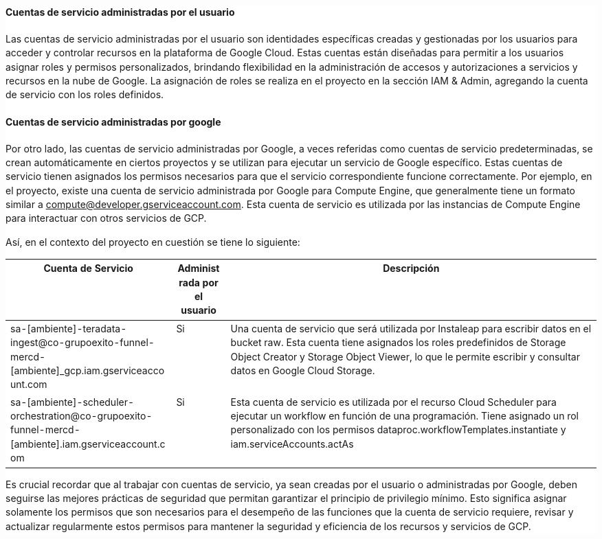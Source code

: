 #### Cuentas de servicio administradas por el usuario

Las cuentas de servicio administradas por el usuario son identidades específicas creadas y gestionadas por los usuarios
para acceder y controlar recursos en la plataforma de Google Cloud. Estas cuentas están diseñadas para permitir a los
usuarios asignar roles y permisos personalizados, brindando flexibilidad en la administración de accesos y
autorizaciones a servicios y recursos en la nube de Google.
La asignación de roles se realiza en el proyecto en la sección IAM & Admin, agregando la cuenta de servicio con los
roles definidos.

#### Cuentas de servicio administradas por google

Por otro lado, las cuentas de servicio administradas por Google, a veces referidas como cuentas de servicio
predeterminadas, se crean automáticamente en ciertos proyectos y se utilizan para ejecutar un servicio de Google
específico. Estas cuentas de servicio tienen asignados los permisos necesarios para que el servicio correspondiente
funcione correctamente.
Por ejemplo, en el proyecto, existe una cuenta de servicio administrada por Google para Compute Engine, que generalmente
tiene un formato similar a compute@developer.gserviceaccount.com. Esta cuenta de servicio es utilizada por las
instancias de Compute Engine para interactuar con otros servicios de GCP.

Así, en el contexto del proyecto en cuestión se tiene lo siguiente:

| Cuenta de Servicio                                                                                  | Administrada por el usuario | Descripción                                                                                                                                                                                                                                                               |
|-----------------------------------------------------------------------------------------------------|-----------------------------|---------------------------------------------------------------------------------------------------------------------------------------------------------------------------------------------------------------------------------------------------------------------------|
| sa-[ambiente]-teradata-ingest@co-grupoexito-funnel-mercd-[ambiente]_gcp.iam.gserviceaccount.com     | Si                          | Una cuenta de servicio que será utilizada por Instaleap para escribir datos en el bucket raw. Esta cuenta tiene asignados los roles predefinidos de Storage Object Creator y Storage Object Viewer, lo que le permite escribir y consultar datos en Google Cloud Storage. |
| sa-[ambiente]-scheduler-orchestration@co-grupoexito-funnel-mercd-[ambiente].iam.gserviceaccount.com | Si                          | Esta cuenta de servicio es utilizada por el recurso Cloud Scheduler para ejecutar un workflow en función de una programación. Tiene asignado un rol personalizado con los permisos dataproc.workflowTemplates.instantiate y iam.serviceAccounts.actAs                     |

Es crucial recordar que al trabajar con cuentas de servicio, ya sean creadas por el usuario o administradas por Google,
deben seguirse las mejores prácticas de seguridad que permitan garantizar el principio de privilegio mínimo. Esto
significa asignar solamente los permisos que son necesarios para el desempeño de las funciones que la cuenta de servicio
requiere, revisar y actualizar regularmente estos permisos para mantener la seguridad y eficiencia de los recursos y
servicios de GCP.
